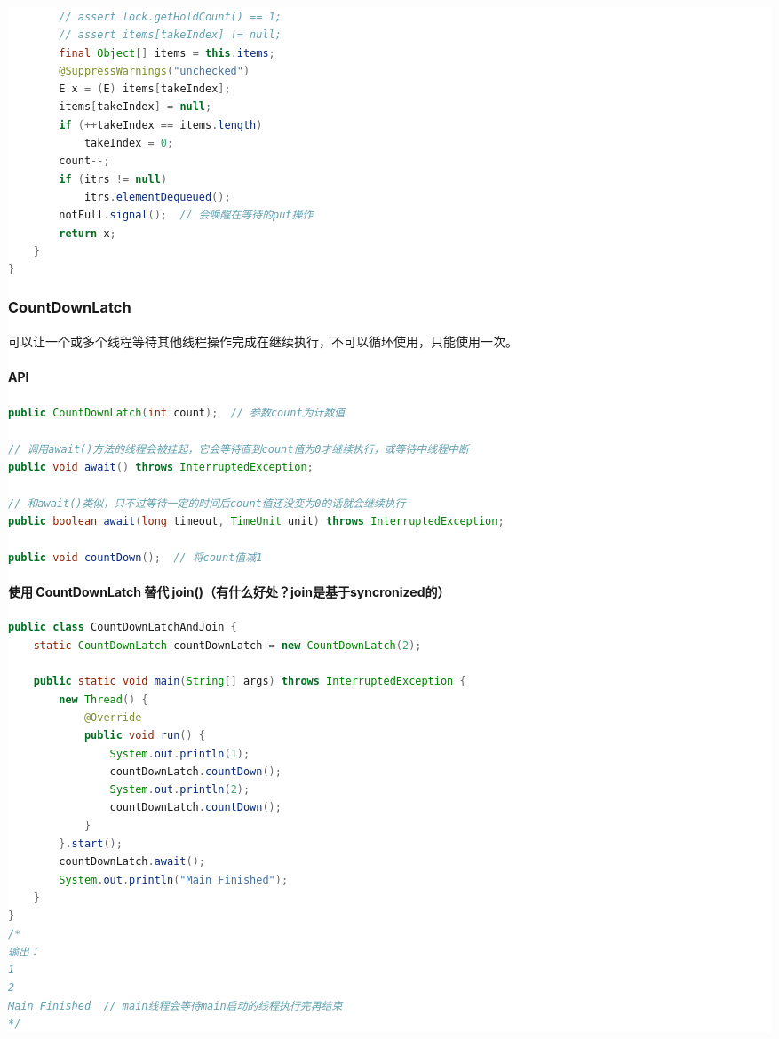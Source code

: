 ```java
        // assert lock.getHoldCount() == 1;
        // assert items[takeIndex] != null;
        final Object[] items = this.items;
        @SuppressWarnings("unchecked")
        E x = (E) items[takeIndex];
        items[takeIndex] = null;
        if (++takeIndex == items.length)
            takeIndex = 0;
        count--;
        if (itrs != null)
            itrs.elementDequeued();
        notFull.signal();  // 会唤醒在等待的put操作
        return x;
    }
}
```

### CountDownLatch

可以让一个或多个线程等待其他线程操作完成在继续执行，不可以循环使用，只能使用一次。

#### API

```java
public CountDownLatch(int count);  // 参数count为计数值

// 调用await()方法的线程会被挂起，它会等待直到count值为0才继续执行，或等待中线程中断
public void await() throws InterruptedException;

// 和await()类似，只不过等待一定的时间后count值还没变为0的话就会继续执行
public boolean await(long timeout, TimeUnit unit) throws InterruptedException;

public void countDown();  // 将count值减1
```

#### 使用 CountDownLatch 替代 join()（有什么好处？join是基于syncronized的）

```java
public class CountDownLatchAndJoin {
    static CountDownLatch countDownLatch = new CountDownLatch(2);

    public static void main(String[] args) throws InterruptedException {
        new Thread() {
            @Override
            public void run() {
                System.out.println(1);
                countDownLatch.countDown();
                System.out.println(2);
                countDownLatch.countDown();
            }
        }.start();
        countDownLatch.await();
        System.out.println("Main Finished");
    }
}
/*
输出：
1
2
Main Finished  // main线程会等待main启动的线程执行完再结束
*/
```
